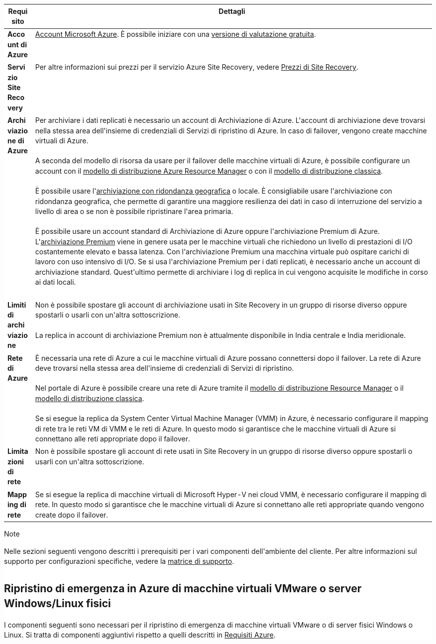 **Requisito** | **Dettagli**
--- | ---
**Account di Azure** | [Account Microsoft Azure](http://azure.microsoft.com/). È possibile iniziare con una [versione di valutazione gratuita](https://azure.microsoft.com/pricing/free-trial/).
**Servizio Site Recovery** | Per altre informazioni sui prezzi per il servizio Azure Site Recovery, vedere [Prezzi di Site Recovery](https://azure.microsoft.com/pricing/details/site-recovery/). |
**Archiviazione di Azure** | Per archiviare i dati replicati è necessario un account di Archiviazione di Azure. L'account di archiviazione deve trovarsi nella stessa area dell'insieme di credenziali di Servizi di ripristino di Azure. In caso di failover, vengono create macchine virtuali di Azure.<br/><br/> A seconda del modello di risorsa da usare per il failover delle macchine virtuali di Azure, è possibile configurare un account con il [modello di distribuzione Azure Resource Manager](../storage/common/storage-create-storage-account.md) o con il [modello di distribuzione classica](../storage/common/storage-create-storage-account.md).<br/><br/>È possibile usare l'[archiviazione con ridondanza geografica](../storage/common/storage-redundancy.md#geo-redundant-storage) o locale. È consigliabile usare l'archiviazione con ridondanza geografica, che permette di garantire una maggiore resilienza dei dati in caso di interruzione del servizio a livello di area o se non è possibile ripristinare l'area primaria.<br/><br/> È possibile usare un account standard di Archiviazione di Azure oppure l'archiviazione Premium di Azure. L'[archiviazione Premium](https://docs.microsoft.com/azure/storage/storage-premium-storage) viene in genere usata per le macchine virtuali che richiedono un livello di prestazioni di I/O costantemente elevato e bassa latenza. Con l'archiviazione Premium una macchina virtuale può ospitare carichi di lavoro con uso intensivo di I/O. Se si usa l'archiviazione Premium per i dati replicati, è necessario anche un account di archiviazione standard. Quest'ultimo permette di archiviare i log di replica in cui vengono acquisite le modifiche in corso ai dati locali.<br/><br/>
**Limiti di archiviazione** | Non è possibile spostare gli account di archiviazione usati in Site Recovery in un gruppo di risorse diverso oppure spostarli o usarli con un'altra sottoscrizione.<br/><br/> La replica in account di archiviazione Premium non è attualmente disponibile in India centrale e India meridionale.
**Rete di Azure** | È necessaria una rete di Azure a cui le macchine virtuali di Azure possano connettersi dopo il failover. La rete di Azure deve trovarsi nella stessa area dell'insieme di credenziali di Servizi di ripristino.<br/><br/> Nel portale di Azure è possibile creare una rete di Azure tramite il [modello di distribuzione Resource Manager](../virtual-network/virtual-networks-create-vnet-arm-pportal.md) o il [modello di distribuzione classica](../virtual-network/virtual-networks-create-vnet-classic-pportal.md).<br/><br/> Se si esegue la replica da System Center Virtual Machine Manager (VMM) in Azure, è necessario configurare il mapping di rete tra le reti VM di VMM e le reti di Azure. In questo modo si garantisce che le macchine virtuali di Azure si connettano alle reti appropriate dopo il failover.
**Limitazioni di rete** | Non è possibile spostare gli account di rete usati in Site Recovery in un gruppo di risorse diverso oppure spostarli o usarli con un'altra sottoscrizione.
**Mapping di rete** | Se si esegue la replica di macchine virtuali di Microsoft Hyper-V nei cloud VMM, è necessario configurare il mapping di rete. In questo modo si garantisce che le macchine virtuali di Azure si connettano alle reti appropriate quando vengono create dopo il failover.

> [!NOTE]
> Nelle sezioni seguenti vengono descritti i prerequisiti per i vari componenti dell'ambiente del cliente. Per altre informazioni sul supporto per configurazioni specifiche, vedere la [matrice di supporto](site-recovery-support-matrix.md).
>

## <a name="disaster-recovery-of-vmware-vms-or-physical-windows-or-linux-servers-to-azure"></a>Ripristino di emergenza in Azure di macchine virtuali VMware o server Windows/Linux fisici
I componenti seguenti sono necessari per il ripristino di emergenza di macchine virtuali VMware o di server fisici Windows o Linux. Si tratta di componenti aggiuntivi rispetto a quelli descritti in [Requisiti Azure](#azure-requirements).

